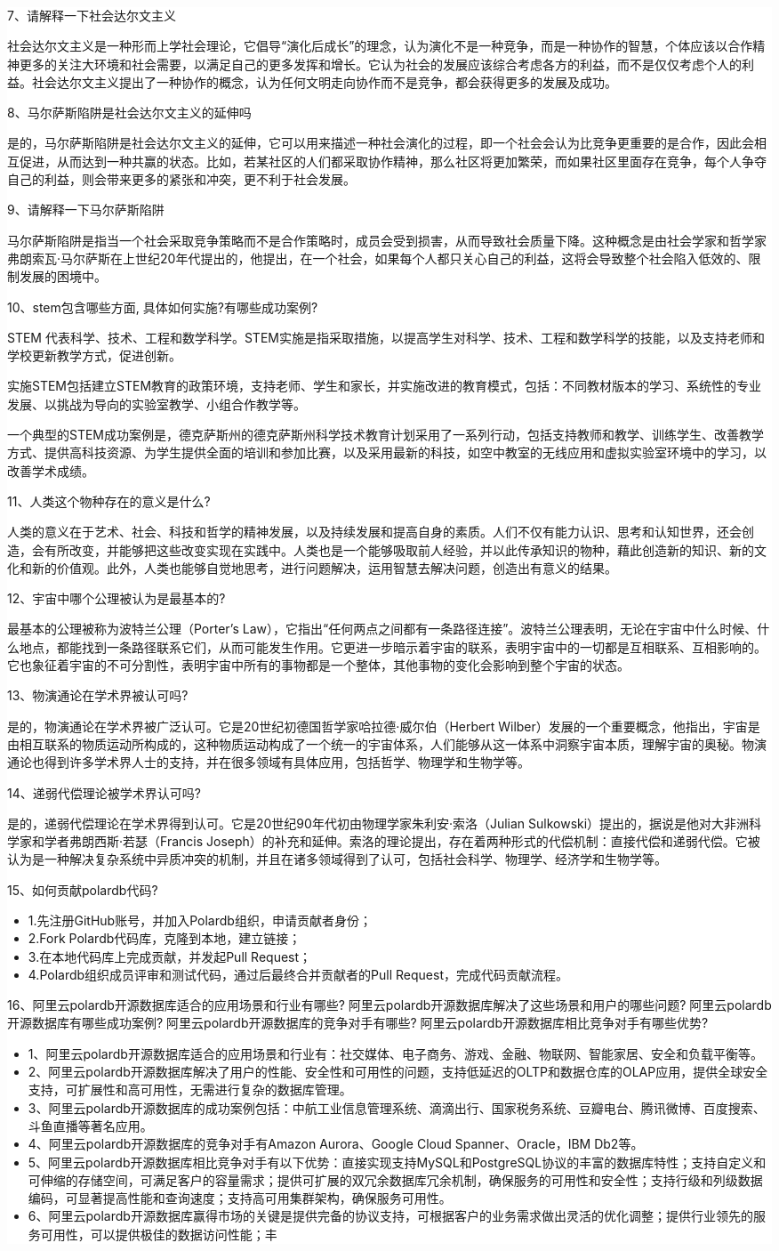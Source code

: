   
7、请解释一下社会达尔文主义  
  
社会达尔文主义是一种形而上学社会理论，它倡导“演化后成长”的理念，认为演化不是一种竞争，而是一种协作的智慧，个体应该以合作精神更多的关注大环境和社会需要，以满足自己的更多发挥和增长。它认为社会的发展应该综合考虑各方的利益，而不是仅仅考虑个人的利益。社会达尔文主义提出了一种协作的概念，认为任何文明走向协作而不是竞争，都会获得更多的发展及成功。  
  
  
8、马尔萨斯陷阱是社会达尔文主义的延伸吗  
  
是的，马尔萨斯陷阱是社会达尔文主义的延伸，它可以用来描述一种社会演化的过程，即一个社会会认为比竞争更重要的是合作，因此会相互促进，从而达到一种共赢的状态。比如，若某社区的人们都采取协作精神，那么社区将更加繁荣，而如果社区里面存在竞争，每个人争夺自己的利益，则会带来更多的紧张和冲突，更不利于社会发展。  
  
  
  
9、请解释一下马尔萨斯陷阱  
  
马尔萨斯陷阱是指当一个社会采取竞争策略而不是合作策略时，成员会受到损害，从而导致社会质量下降。这种概念是由社会学家和哲学家弗朗索瓦·马尔萨斯在上世纪20年代提出的，他提出，在一个社会，如果每个人都只关心自己的利益，这将会导致整个社会陷入低效的、限制发展的困境中。  
  
  
10、stem包含哪些方面, 具体如何实施?有哪些成功案例?  
  
STEM 代表科学、技术、工程和数学科学。STEM实施是指采取措施，以提高学生对科学、技术、工程和数学科学的技能，以及支持老师和学校更新教学方式，促进创新。  
  
实施STEM包括建立STEM教育的政策环境，支持老师、学生和家长，并实施改进的教育模式，包括：不同教材版本的学习、系统性的专业发展、以挑战为导向的实验室教学、小组合作教学等。  
  
一个典型的STEM成功案例是，德克萨斯州的德克萨斯州科学技术教育计划采用了一系列行动，包括支持教师和教学、训练学生、改善教学方式、提供高科技资源、为学生提供全面的培训和参加比赛，以及采用最新的科技，如空中教室的无线应用和虚拟实验室环境中的学习，以改善学术成绩。  
  
  
  
  
11、人类这个物种存在的意义是什么?  
  
人类的意义在于艺术、社会、科技和哲学的精神发展，以及持续发展和提高自身的素质。人们不仅有能力认识、思考和认知世界，还会创造，会有所改变，并能够把这些改变实现在实践中。人类也是一个能够吸取前人经验，并以此传承知识的物种，藉此创造新的知识、新的文化和新的价值观。此外，人类也能够自觉地思考，进行问题解决，运用智慧去解决问题，创造出有意义的结果。  
  
  
  
12、宇宙中哪个公理被认为是最基本的?   
  
最基本的公理被称为波特兰公理（Porter’s Law），它指出“任何两点之间都有一条路径连接”。波特兰公理表明，无论在宇宙中什么时候、什么地点，都能找到一条路径联系它们，从而可能发生作用。它更进一步暗示着宇宙的联系，表明宇宙中的一切都是互相联系、互相影响的。它也象征着宇宙的不可分割性，表明宇宙中所有的事物都是一个整体，其他事物的变化会影响到整个宇宙的状态。  
  
  
  
13、物演通论在学术界被认可吗?  
  
是的，物演通论在学术界被广泛认可。它是20世纪初德国哲学家哈拉德·威尔伯（Herbert Wilber）发展的一个重要概念，他指出，宇宙是由相互联系的物质运动所构成的，这种物质运动构成了一个统一的宇宙体系，人们能够从这一体系中洞察宇宙本质，理解宇宙的奥秘。物演通论也得到许多学术界人士的支持，并在很多领域有具体应用，包括哲学、物理学和生物学等。  
  
  
  
14、递弱代偿理论被学术界认可吗?  
  
是的，递弱代偿理论在学术界得到认可。它是20世纪90年代初由物理学家朱利安·索洛（Julian Sulkowski）提出的，据说是他对大非洲科学家和学者弗朗西斯·若瑟（Francis Joseph）的补充和延伸。索洛的理论提出，存在着两种形式的代偿机制：直接代偿和递弱代偿。它被认为是一种解决复杂系统中异质冲突的机制，并且在诸多领域得到了认可，包括社会科学、物理学、经济学和生物学等。  
  
  
15、如何贡献polardb代码?  
- 1.先注册GitHub账号，并加入Polardb组织，申请贡献者身份；  
- 2.Fork Polardb代码库，克隆到本地，建立链接；  
- 3.在本地代码库上完成贡献，并发起Pull Request；  
- 4.Polardb组织成员评审和测试代码，通过后最终合并贡献者的Pull Request，完成代码贡献流程。  
  
  
16、阿里云polardb开源数据库适合的应用场景和行业有哪些? 阿里云polardb开源数据库解决了这些场景和用户的哪些问题? 阿里云polardb开源数据库有哪些成功案例? 阿里云polardb开源数据库的竞争对手有哪些? 阿里云polardb开源数据库相比竞争对手有哪些优势?   
- 1、阿里云polardb开源数据库适合的应用场景和行业有：社交媒体、电子商务、游戏、金融、物联网、智能家居、安全和负载平衡等。  
- 2、阿里云polardb开源数据库解决了用户的性能、安全性和可用性的问题，支持低延迟的OLTP和数据仓库的OLAP应用，提供全球安全支持，可扩展性和高可用性，无需进行复杂的数据库管理。  
- 3、阿里云polardb开源数据库的成功案例包括：中航工业信息管理系统、滴滴出行、国家税务系统、豆瓣电台、腾讯微博、百度搜索、斗鱼直播等著名应用。  
- 4、阿里云polardb开源数据库的竞争对手有Amazon Aurora、Google Cloud Spanner、Oracle，IBM Db2等。  
- 5、阿里云polardb开源数据库相比竞争对手有以下优势：直接实现支持MySQL和PostgreSQL协议的丰富的数据库特性；支持自定义和可伸缩的存储空间，可满足客户的容量需求；提供可扩展的双冗余数据库冗余机制，确保服务的可用性和安全性；支持行级和列级数据编码，可显著提高性能和查询速度；支持高可用集群架构，确保服务可用性。  
- 6、阿里云polardb开源数据库赢得市场的关键是提供完备的协议支持，可根据客户的业务需求做出灵活的优化调整；提供行业领先的服务可用性，可以提供极佳的数据访问性能；丰  
  